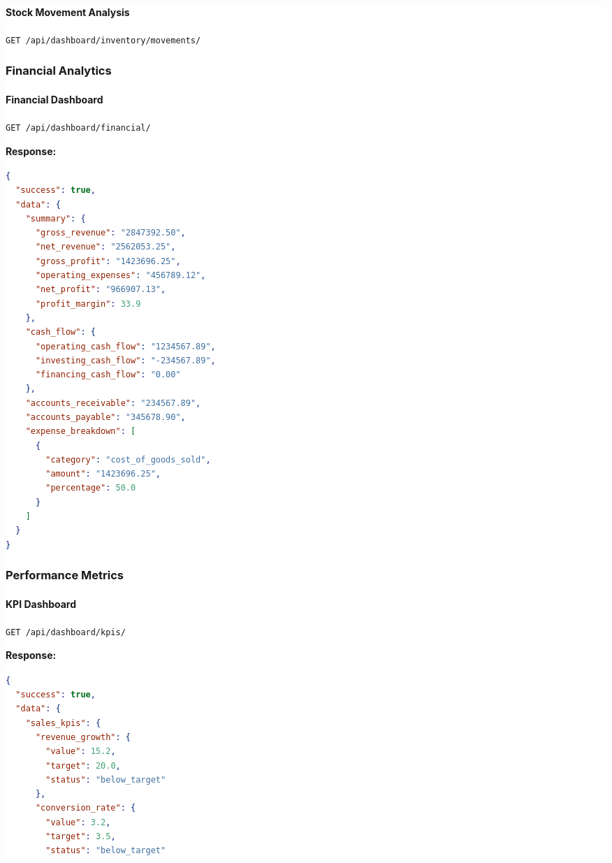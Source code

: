 #### Stock Movement Analysis
```http
GET /api/dashboard/inventory/movements/
```

### Financial Analytics

#### Financial Dashboard
```http
GET /api/dashboard/financial/
```

**Response:**
```json
{
  "success": true,
  "data": {
    "summary": {
      "gross_revenue": "2847392.50",
      "net_revenue": "2562053.25",
      "gross_profit": "1423696.25",
      "operating_expenses": "456789.12",
      "net_profit": "966907.13",
      "profit_margin": 33.9
    },
    "cash_flow": {
      "operating_cash_flow": "1234567.89",
      "investing_cash_flow": "-234567.89",
      "financing_cash_flow": "0.00"
    },
    "accounts_receivable": "234567.89",
    "accounts_payable": "345678.90",
    "expense_breakdown": [
      {
        "category": "cost_of_goods_sold",
        "amount": "1423696.25",
        "percentage": 50.0
      }
    ]
  }
}
```

### Performance Metrics

#### KPI Dashboard
```http
GET /api/dashboard/kpis/
```

**Response:**
```json
{
  "success": true,
  "data": {
    "sales_kpis": {
      "revenue_growth": {
        "value": 15.2,
        "target": 20.0,
        "status": "below_target"
      },
      "conversion_rate": {
        "value": 3.2,
        "target": 3.5,
        "status": "below_target"
```